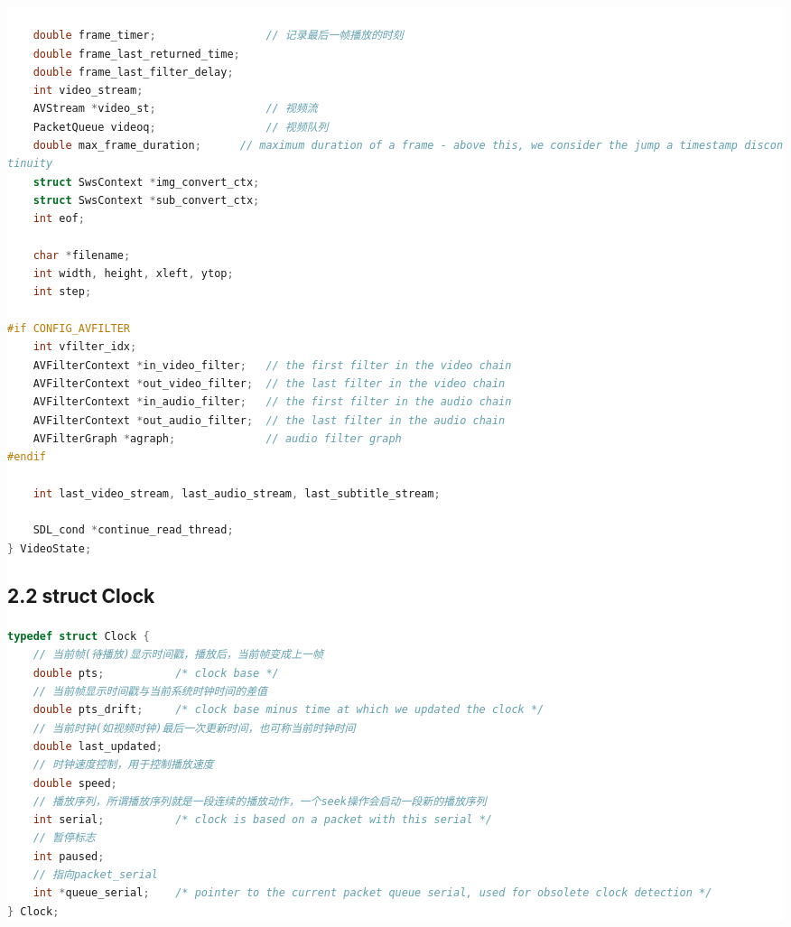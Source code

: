 ```c  

    double frame_timer;                 // 记录最后一帧播放的时刻
    double frame_last_returned_time;
    double frame_last_filter_delay;
    int video_stream;
    AVStream *video_st;                 // 视频流
    PacketQueue videoq;                 // 视频队列
    double max_frame_duration;      // maximum duration of a frame - above this, we consider the jump a timestamp discontinuity
    struct SwsContext *img_convert_ctx;
    struct SwsContext *sub_convert_ctx;
    int eof;

    char *filename;
    int width, height, xleft, ytop;
    int step;

#if CONFIG_AVFILTER
    int vfilter_idx;
    AVFilterContext *in_video_filter;   // the first filter in the video chain
    AVFilterContext *out_video_filter;  // the last filter in the video chain
    AVFilterContext *in_audio_filter;   // the first filter in the audio chain
    AVFilterContext *out_audio_filter;  // the last filter in the audio chain
    AVFilterGraph *agraph;              // audio filter graph
#endif

    int last_video_stream, last_audio_stream, last_subtitle_stream;

    SDL_cond *continue_read_thread;
} VideoState;
```

## 2.2 struct Clock  
```c  
typedef struct Clock {
    // 当前帧(待播放)显示时间戳，播放后，当前帧变成上一帧
    double pts;           /* clock base */
    // 当前帧显示时间戳与当前系统时钟时间的差值
    double pts_drift;     /* clock base minus time at which we updated the clock */
    // 当前时钟(如视频时钟)最后一次更新时间，也可称当前时钟时间
    double last_updated;
    // 时钟速度控制，用于控制播放速度
    double speed;
    // 播放序列，所谓播放序列就是一段连续的播放动作，一个seek操作会启动一段新的播放序列
    int serial;           /* clock is based on a packet with this serial */
    // 暂停标志
    int paused;
    // 指向packet_serial
    int *queue_serial;    /* pointer to the current packet queue serial, used for obsolete clock detection */
} Clock;
```

